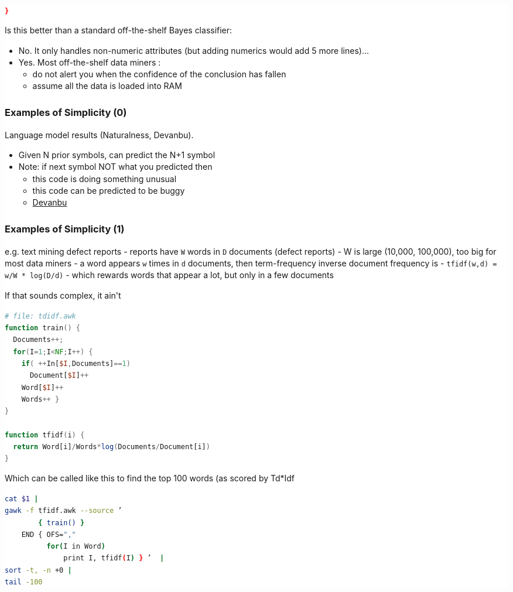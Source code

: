```awk
}
```

Is this better than a standard off-the-shelf Bayes classifier:

- No. It only handles non-numeric attributes (but adding numerics would add 5 more lines)...
- Yes. Most off-the-shelf data miners :
    - do not alert you when the confidence of the conclusion has fallen
    - assume all the data is loaded into RAM
    
### Examples of Simplicity (0)

Language model results (Naturalness, Devanbu).
      
- Given N prior symbols, can predict the N+1 symbol
- Note: if next symbol NOT what you predicted then
     - this code is doing something unusual
     - this code can be predicted to  be buggy
     - [Devanbu](http://macbeth.cs.ucdavis.edu/odd-bugs.pdf)

### Examples of Simplicity (1)

 e.g. text mining defect reports
     - reports have `W` words in `D` documents (defect reports)
     - W is large (10,000, 100,000), too big for most data miners
     - a word appears `w` times in `d` documents, then term-frequency inverse document frequency is
         - `tfidf(w,d) = w/W * log(D/d)`
     - which rewards words that appear a lot, but only in a  few documents
 
 If that sounds complex, it ain't
 
```awk
# file: tdidf.awk
function train() {
  Documents++;
  for(I=1;I<NF;I++) {
    if( ++In[$I,Documents]==1)
      Document[$I]++
    Word[$I]++
    Words++ }
}

function tfidf(i) {
  return Word[i]/Words*log(Documents/Document[i])
}
```

Which can be called like this to find the top 100 words (as scored by Td*Idf

```sh
cat $1 |
gawk -f tfidf.awk --source ’
        { train() }
    END { OFS=","
          for(I in Word) 
              print I, tfidf(I) } ’  |
sort -t, -n +0 | 
tail -100
```
